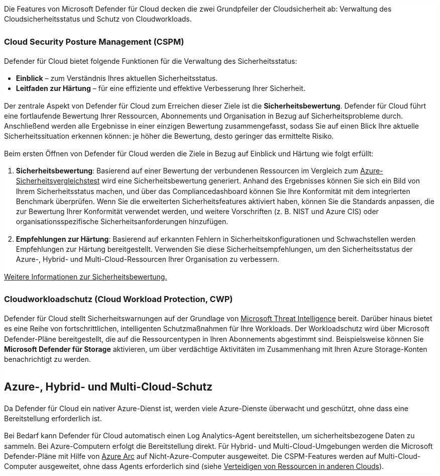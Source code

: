Die Features von Microsoft Defender für Cloud decken die zwei Grundpfeiler der Cloudsicherheit ab: Verwaltung des Cloudsicherheitsstatus und Schutz von Cloudworkloads.

### <a name="cloud-security-posture-management-cspm"></a>Cloud Security Posture Management (CSPM)

Defender für Cloud bietet folgende Funktionen für die Verwaltung des Sicherheitsstatus:

- **Einblick** – zum Verständnis Ihres aktuellen Sicherheitsstatus.
- **Leitfaden zur Härtung** – für eine effiziente und effektive Verbesserung Ihrer Sicherheit.

Der zentrale Aspekt von Defender für Cloud zum Erreichen dieser Ziele ist die **Sicherheitsbewertung**. Defender für Cloud führt eine fortlaufende Bewertung Ihrer Ressourcen, Abonnements und Organisation in Bezug auf Sicherheitsprobleme durch. Anschließend werden alle Ergebnisse in einer einzigen Bewertung zusammengefasst, sodass Sie auf einen Blick Ihre aktuelle Sicherheitssituation erkennen können: je höher die Bewertung, desto geringer das ermittelte Risiko. 

Beim ersten Öffnen von Defender für Cloud werden die Ziele in Bezug auf Einblick und Härtung wie folgt erfüllt:

1. **Sicherheitsbewertung**: Basierend auf einer Bewertung der verbundenen Ressourcen im Vergleich zum [Azure-Sicherheitsvergleichstest](/security/benchmark/azure/overview) wird eine Sicherheitsbewertung generiert. Anhand des Ergebnisses können Sie sich ein Bild von Ihrem Sicherheitsstatus machen, und über das Compliancedashboard können Sie Ihre Konformität mit dem integrierten Benchmark überprüfen. Wenn Sie die erweiterten Sicherheitsfeatures aktiviert haben, können Sie die Standards anpassen, die zur Bewertung Ihrer Konformität verwendet werden, und weitere Vorschriften (z. B. NIST und Azure CIS) oder organisationsspezifische Sicherheitsanforderungen hinzufügen.

1. **Empfehlungen zur Härtung**: Basierend auf erkannten Fehlern in Sicherheitskonfigurationen und Schwachstellen werden Empfehlungen zur Härtung bereitgestellt. Verwenden Sie diese Sicherheitsempfehlungen, um den Sicherheitsstatus der Azure-, Hybrid- und Multi-Cloud-Ressourcen Ihrer Organisation zu verbessern.

[Weitere Informationen zur Sicherheitsbewertung.](secure-score-security-controls.md)

### <a name="cloud-workload-protection-cwp"></a>Cloudworkloadschutz (Cloud Workload Protection, CWP)

Defender für Cloud stellt Sicherheitswarnungen auf der Grundlage von [Microsoft Threat Intelligence](https://go.microsoft.com/fwlink/?linkid=2128684) bereit. Darüber hinaus bietet es eine Reihe von fortschrittlichen, intelligenten Schutzmaßnahmen für Ihre Workloads. Der Workloadschutz wird über Microsoft Defender-Pläne bereitgestellt, die auf die Ressourcentypen in Ihren Abonnements abgestimmt sind. Beispielsweise können Sie **Microsoft Defender für Storage** aktivieren, um über verdächtige Aktivitäten im Zusammenhang mit Ihren Azure Storage-Konten benachrichtigt zu werden. 


## <a name="azure-hybrid-and-multi-cloud-protections"></a>Azure-, Hybrid- und Multi-Cloud-Schutz

Da Defender für Cloud ein nativer Azure-Dienst ist, werden viele Azure-Dienste überwacht und geschützt, ohne dass eine Bereitstellung erforderlich ist.

Bei Bedarf kann Defender für Cloud automatisch einen Log Analytics-Agent bereitstellen, um sicherheitsbezogene Daten zu sammeln. Bei Azure-Computern erfolgt die Bereitstellung direkt. Für Hybrid- und Multi-Cloud-Umgebungen werden die Microsoft Defender-Pläne mit Hilfe von [Azure Arc](https://azure.microsoft.com/services/azure-arc/) auf Nicht-Azure-Computer ausgeweitet. Die CSPM-Features werden auf Multi-Cloud-Computer ausgeweitet, ohne dass Agents erforderlich sind (siehe [Verteidigen von Ressourcen in anderen Clouds](#defend-resources-running-on-other-clouds)).
